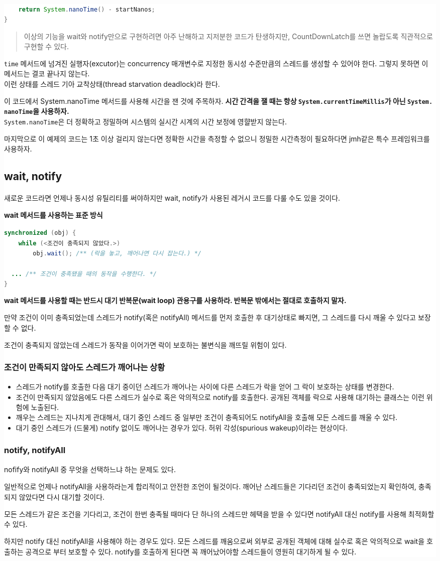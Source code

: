 ```java
    return System.nanoTime() - startNanos;
}
```

> 이상의 기능을 wait와 notify만으로 구현하려면 아주 난해하고 지저분한 코드가 탄생하지만, CountDownLatch를 쓰면 놀랍도록 직관적으로 구현할 수 있다.

`time` 메서드에 넘겨진 실행자(excutor)는 concurrency 매개변수로 지정한 동시성 수준만큼의 스레드를 생성할 수 있어야 한다. 그렇지 못하면 이 메서드는 결코 끝나지 않는다.<br>
이런 상태를 스레드 기아 교착상태(thread starvation deadlock)라 한다.

이 코드에서 System.nanoTime 메서드를 사용해 시간을 잰 것에 주목하자. **시간 간격을 잴 때는 항상 `System.currentTimeMillis`가 아닌 `System.nanoTime`을 사용하자.**<br>
`System.nanoTime`은 더 정확하고 정밀하며 시스템의 실시간 시계의 시간 보정에 영햘받지 않는다.

마지막으로 이 예제의 코드는 1초 이상 걸리지 않는다면 정확한 시간을 측정할 수 없으니 정밀한 시간측정이 필요하다면 jmh같은 특수 프레임워크를 사용하자.


## wait, notify

새로운 코드라면 언제나 동시성 유틸리티를 써야하지만 wait, notify가 사용된 레거시 코드를 다룰 수도 있을 것이다.

**wait 메서드를 사용하는 표준 방식**
```java
synchronized (obj) {
    while (<조건이 충족되지 않았다.>)
        obj.wait(); /** (락을 놓고, 깨어나면 다시 잡는다.) */

  ... /** 조건이 충족됐을 때의 동작을 수행한다. */
}
```

**wait 메서드를 사용할 때는 반드시 대기 반복문(wait loop) 관용구를 사용하라. 반복문 밖에서는 절대로 호출하지 말자.**

만약 조건이 이미 충족되었는데 스레드가 notify(혹은 notifyAll) 메서드를 먼저 호출한 후 대기상태로 빠지면, 그 스레드를 다시 깨울 수 있다고 보장할 수 없다.

조건이 충족되지 않았는데 스레드가 동작을 이어가면 락이 보호하는 불변식을 깨뜨릴 위험이 있다.

### 조건이 만족되지 않아도 스레드가 깨어나는 상황

- 스레드가 notify를 호출한 다음 대기 중이던 스레드가 깨어나는 사이에 다른 스레드가 락을 얻어 그 락이 보호하는 상태를 변경한다.
- 조건이 만족되지 않았음에도 다른 스레드가 실수로 혹은 악의적으로 notify를 호출한다. 공개된 객체를 락으로 사용해 대기하는 클래스는 이런 위험에 노출된다.
- 깨우는 스레드는 지나치게 관대해서, 대기 중인 스레드 중 일부만 조건이 충족되어도 notifyAll을 호출해 모든 스레드를 깨울 수 있다.
- 대기 중인 스레드가 (드물게) notify 없이도 깨어나는 경우가 있다. 허위 각성(spurious wakeup)이라는 현상이다.

### notify, notifyAll

nofify와 notifyAll 중 무엇을 선택하느냐  하는 문제도 있다.

일반적으로 언제나 notifyAll을 사용하라는게 합리적이고 안전한 조언이 될것이다. 깨어난 스레드들은 기다리던 조건이 충족되었는지 확인하여, 충족되지 않았다면 다시 대기할 것이다.

모든 스레드가 같은 조건을 기다리고, 조건이 한번 충족될 때마다 단 하나의 스레드만 헤택을 받을 수 있다면 notifyAll 대신 notify를 사용해 최적화할 수 있다.

하지만 notify 대신 notifyAll을 사용해야 하는 경우도 있다. 모든 스레드를 깨움으로써 외부로 공개된 객체에 대해 실수로 혹은 악의적으로 wait을 호출하는 공격으로 부터 보호할 수 있다. notify를 호출하게 된다면 꼭 깨어났어야할 스레드들이 영원히 대기하게 될 수 있다.
